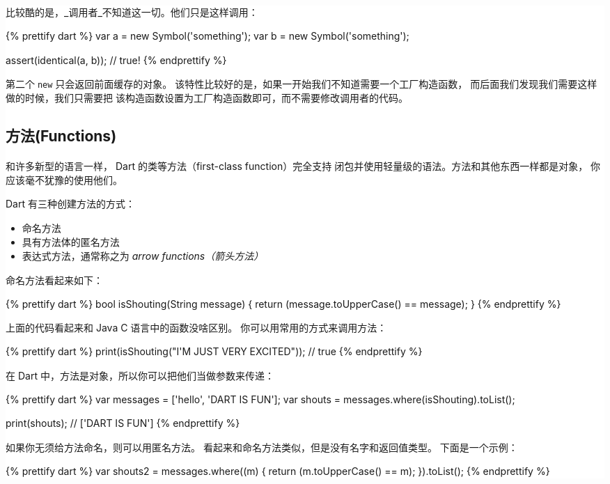 比较酷的是，_调用者_不知道这一切。他们只是这样调用：

{% prettify dart %}
var a = new Symbol('something');
var b = new Symbol('something');

assert(identical(a, b)); // true!
{% endprettify %}

第二个 `new` 只会返回前面缓存的对象。
该特性比较好的是，如果一开始我们不知道需要一个工厂构造函数，
而后面我们发现我们需要这样做的时候，我们只需要把
该构造函数设置为工厂构造函数即可，而不需要修改调用者的代码。

## 方法(Functions)

和许多新型的语言一样， Dart 的类等方法（first-class function）完全支持
闭包并使用轻量级的语法。方法和其他东西一样都是对象，
你应该毫不犹豫的使用他们。

Dart 有三种创建方法的方式：

* 命名方法
* 具有方法体的匿名方法
* 表达式方法，通常称之为 _arrow functions（箭头方法）_

命名方法看起来如下：

{% prettify dart %}
bool isShouting(String message) {
  return (message.toUpperCase() == message);
}
{% endprettify %}

上面的代码看起来和 Java C 语言中的函数没啥区别。
你可以用常用的方式来调用方法：

{% prettify dart %}
print(isShouting("I'M JUST VERY EXCITED")); // true
{% endprettify %}

在 Dart 中，方法是对象，所以你可以把他们当做参数来传递：

{% prettify dart %}
var messages = ['hello', 'DART IS FUN'];
var shouts = messages.where(isShouting).toList();

print(shouts); // ['DART IS FUN']
{% endprettify %}

如果你无须给方法命名，则可以用匿名方法。
看起来和命名方法类似，但是没有名字和返回值类型。
下面是一个示例：

{% prettify dart %}
var shouts2 = messages.where((m) {
  return (m.toUpperCase() == m);
}).toList();
{% endprettify %}
